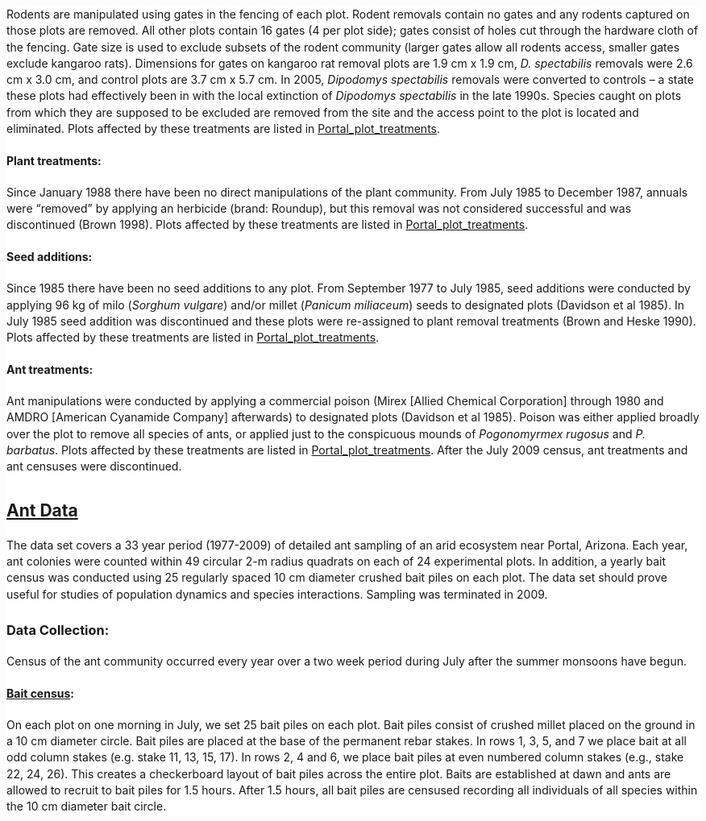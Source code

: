 Rodents are manipulated using gates in the fencing of each plot. Rodent removals contain no gates and any rodents captured on those plots are removed. All other plots contain 16 gates (4 per plot side); gates consist of holes cut through the hardware cloth of the fencing. Gate size is used to exclude subsets of the rodent community (larger gates allow all rodents access, smaller gates exclude kangaroo rats). Dimensions for gates on kangaroo rat removal plots are 1.9 cm x 1.9 cm, *D. spectabilis* removals were 2.6 cm x 3.0 cm, and control plots are 3.7 cm x 5.7 cm. In 2005, *Dipodomys spectabilis* removals were converted to controls – a state these plots had effectively been in with the local extinction of *Dipodomys spectabilis* in the late 1990s. Species caught on plots from which they are supposed to be excluded are removed from the site and the access point to the plot is located and eliminated. Plots affected by these treatments are listed in [Portal_plot_treatments](Portal_plot_treatments.csv).

#### Plant treatments: 

Since January 1988 there have been no direct manipulations of the plant community. From July 1985 to December 1987, annuals were “removed” by applying an herbicide (brand: Roundup), but this removal was not considered successful and was discontinued (Brown 1998). Plots affected by these treatments are listed in [Portal_plot_treatments](Portal_plot_treatments.csv).

#### Seed additions: 

Since 1985 there have been no seed additions to any plot. From September 1977 to July 1985, seed additions were conducted by applying 96 kg of milo (*Sorghum vulgare*) and/or millet (*Panicum miliaceum*) seeds to designated plots (Davidson et al 1985). In July 1985 seed addition was discontinued and these plots were re-assigned to plant removal treatments (Brown and Heske 1990). Plots affected by these treatments are listed in [Portal_plot_treatments](Portal_plot_treatments.csv).

#### Ant treatments: 

Ant manipulations were conducted by applying a commercial poison (Mirex [Allied Chemical Corporation] through 1980 and AMDRO [American Cyanamide Company] afterwards) to designated plots (Davidson et al 1985). Poison was either applied broadly over the plot to remove all species of ants, or applied just to the conspicuous mounds of *Pogonomyrmex rugosus* and *P. barbatus*. Plots affected by these treatments are listed in [Portal_plot_treatments](Portal_plot_treatments.csv). After the July 2009 census, ant treatments and ant censuses were discontinued. 

## [Ant Data](../Ants)

The data set covers a 33 year period (1977-2009) of detailed ant sampling of an arid ecosystem near Portal, Arizona. Each year, ant colonies were counted within 49 circular 2-m radius quadrats on each of 24 experimental plots.  In addition, a yearly bait census was conducted using 25 regularly spaced 10 cm diameter crushed bait piles on each plot. The data set should prove useful for studies of population dynamics and species interactions. Sampling was terminated in 2009.

### Data Collection: 

Census of the ant community occurred every year over a two week period during July after the summer monsoons have begun.

#### [Bait census](../Ants/Portal_ant_bait.csv): 

On each plot on one morning in July, we set 25 bait piles on each plot.  Bait piles consist of crushed millet placed on the ground in a 10 cm diameter circle.  Bait piles are placed at the base of the permanent rebar stakes.  In rows 1, 3, 5, and 7 we place bait at all odd column stakes (e.g. stake 11, 13, 15, 17).  In rows 2, 4 and 6, we place bait piles at even numbered column stakes (e.g., stake 22, 24, 26).  This creates a checkerboard layout of bait piles across the entire plot. Baits are established at dawn and ants are allowed to recruit to bait piles for 1.5 hours. After 1.5 hours, all bait piles are censused recording all individuals of all species within the 10 cm diameter bait circle.
